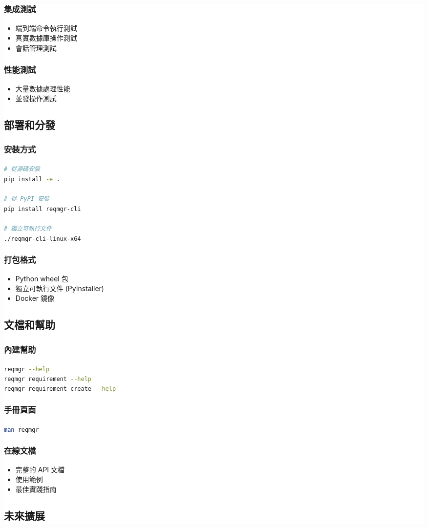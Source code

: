 ### 集成測試
- 端到端命令執行測試
- 真實數據庫操作測試
- 會話管理測試

### 性能測試
- 大量數據處理性能
- 並發操作測試

## 部署和分發

### 安裝方式
```bash
# 從源碼安裝
pip install -e .

# 從 PyPI 安裝
pip install reqmgr-cli

# 獨立可執行文件
./reqmgr-cli-linux-x64
```

### 打包格式
- Python wheel 包
- 獨立可執行文件 (PyInstaller)
- Docker 鏡像

## 文檔和幫助

### 內建幫助
```bash
reqmgr --help
reqmgr requirement --help
reqmgr requirement create --help
```

### 手冊頁面
```bash
man reqmgr
```

### 在線文檔
- 完整的 API 文檔
- 使用範例
- 最佳實踐指南

## 未來擴展

